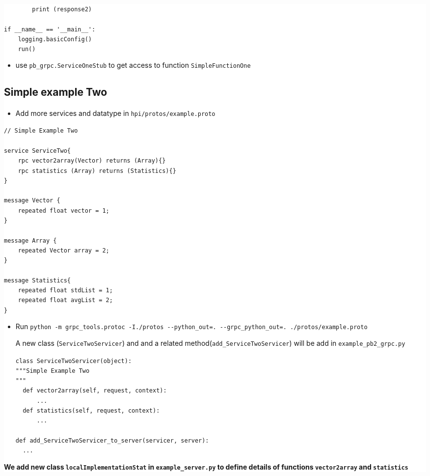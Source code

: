 ```
        print (response2)

if __name__ == '__main__':
    logging.basicConfig()
    run()
```
- use `pb_grpc.ServiceOneStub` to get access to function `SimpleFunctionOne`
 
## Simple example Two
- Add more services and datatype in `hpi/protos/example.proto`
```
// Simple Example Two

service ServiceTwo{
    rpc vector2array(Vector) returns (Array){}
    rpc statistics (Array) returns (Statistics){}
}

message Vector {
    repeated float vector = 1;
}

message Array {
    repeated Vector array = 2;
}

message Statistics{
    repeated float stdList = 1;
    repeated float avgList = 2;
}
```
- Run 
  `python -m grpc_tools.protoc -I./protos --python_out=. --grpc_python_out=. ./protos/example.proto`

  A new class (`ServiceTwoServicer`) and and a related method(`add_ServiceTwoServicer`) will be add in `example_pb2_grpc.py`
  ```
  class ServiceTwoServicer(object):
  """Simple Example Two
  """
    def vector2array(self, request, context):
        ...
    def statistics(self, request, context):
        ...

  def add_ServiceTwoServicer_to_server(servicer, server):
    ...
  ```


**We add new class `localImplementationStat` in `example_server.py` to define details of functions `vector2array` and `statistics`**
